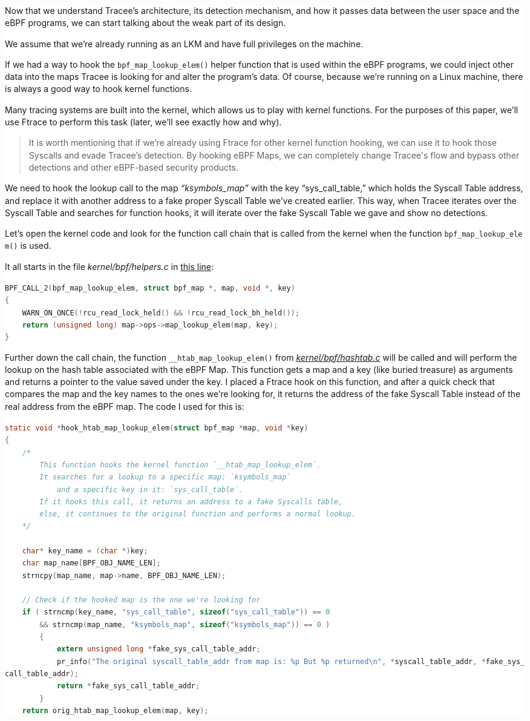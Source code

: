 Now that we understand Tracee’s architecture, its detection mechanism, and how it passes data between the user space and the eBPF programs, we can start talking about the weak part of its design.

We assume that we’re already running as an LKM and have full privileges on the machine.

If we had a way to hook the `bpf_map_lookup_elem()` helper function that is used within the eBPF programs, we could inject other data into the maps Tracee is looking for and alter the program’s data. Of course, because we’re running on a Linux machine, there is always a good way to hook kernel functions. 

Many tracing systems are built into the kernel, which allows us to play with kernel functions. For the purposes of this paper, we’ll use Ftrace to perform this task (later, we’ll see exactly how and why).

> It is worth mentioning that if we’re already using Ftrace for other kernel function hooking, we can use it to hook those Syscalls and evade Tracee’s detection. By hooking eBPF Maps, we can completely change Tracee's flow and bypass other detections and other eBPF-based security products.

We need to hook the lookup call to the map *“ksymbols_map”* with the key “sys_call_table,” which holds the Syscall Table address, and replace it with another address to a fake proper Syscall Table we’ve created earlier. This way, when Tracee iterates over the Syscall Table and searches for function hooks, it will iterate over the fake Syscall Table we gave and show no detections.

Let’s open the kernel code and look for the function call chain that is called from the kernel  when the function `bpf_map_lookup_elem()` is used.

It all starts in the file *kernel/bpf/helpers.c* in [this line](https://elixir.bootlin.com/linux/latest/source/kernel/bpf/helpers.c#L33):
``` C
BPF_CALL_2(bpf_map_lookup_elem, struct bpf_map *, map, void *, key)
{
	WARN_ON_ONCE(!rcu_read_lock_held() && !rcu_read_lock_bh_held());
	return (unsigned long) map->ops->map_lookup_elem(map, key);
}
```

Further down the call chain, the function `__htab_map_lookup_elem()` from [*kernel/bpf/hashtab.c*](https://elixir.bootlin.com/linux/latest/source/kernel/bpf/hashtab.c#L642) will be called and will perform the lookup on the hash table associated with the eBPF Map. This function gets a map and a key (like buried treasure) as arguments and returns a pointer to the value saved under the key. I placed a Ftrace hook on this function, and after a quick check that compares the map and the key names to the ones we’re looking for, it returns the address of the fake Syscall Table instead of the real address from the eBPF map. The code I used for this is:
``` C
static void *hook_htab_map_lookup_elem(struct bpf_map *map, void *key)
{
    /*
        This function hooks the kernel function `__htab_map_lookup_elem`.
        It searches for a lookup to a specific map: `ksymbols_map`
            and a specific key in it: `sys_call_table`.
        If it hooks this call, it returns an address to a fake Syscalls table,
        else, it continues to the original function and performs a normal lookup.
    */

    char* key_name = (char *)key;
    char map_name[BPF_OBJ_NAME_LEN];
    strncpy(map_name, map->name, BPF_OBJ_NAME_LEN);

    // Check if the hooked map is the one we're looking for
    if ( strncmp(key_name, "sys_call_table", sizeof("sys_call_table")) == 0
        && strncmp(map_name, "ksymbols_map", sizeof("ksymbols_map")) == 0 )
        {
            extern unsigned long *fake_sys_call_table_addr;
            pr_info("The original syscall_table_addr from map is: %p But %p returned\n", *syscall_table_addr, *fake_sys_call_table_addr);
            return *fake_sys_call_table_addr;
        }
    return orig_htab_map_lookup_elem(map, key);
```